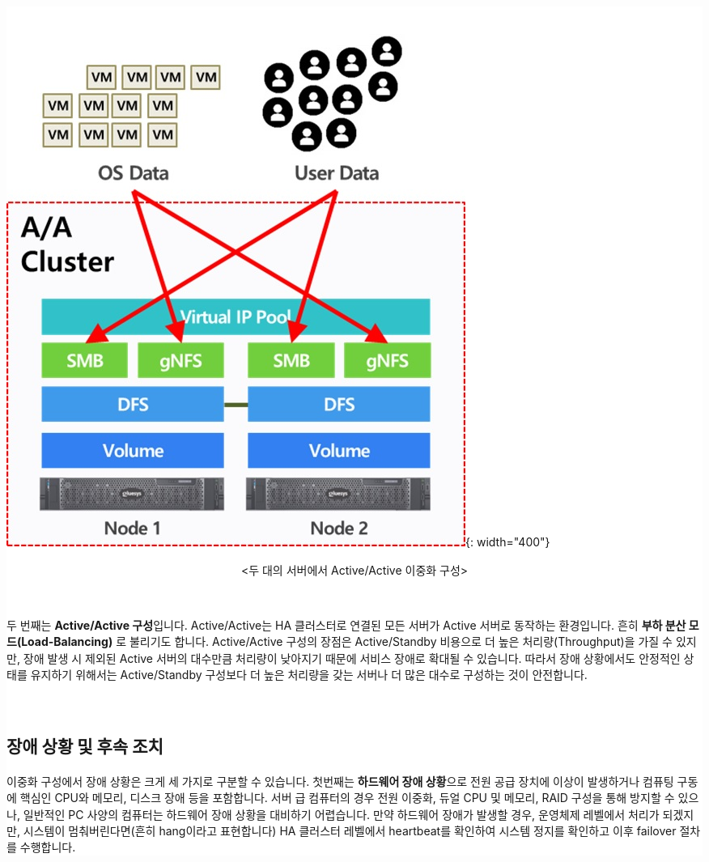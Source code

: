 &nbsp;

![Alt text](/assets/HA1_AA.jpg){: width="400"}
<center>&#60;두 대의 서버에서 Active/Active 이중화 구성&#62;</center>

&nbsp;

 두 번째는 **Active/Active 구성**입니다. Active/Active는 HA 클러스터로 연결된 모든 서버가 Active 서버로 동작하는 환경입니다. 흔히 **부하 분산 모드(Load-Balancing)** 로 불리기도 합니다. Active/Active 구성의 장점은 Active/Standby 비용으로 더 높은 처리량(Throughput)을 가질 수 있지만, 장애 발생 시 제외된 Active 서버의 대수만큼 처리량이 낮아지기 때문에 서비스 장애로 확대될 수 있습니다. 따라서 장애 상황에서도 안정적인 상태를 유지하기 위해서는 Active/Standby 구성보다 더 높은 처리량을 갖는 서버나 더 많은 대수로 구성하는 것이 안전합니다.

&nbsp;

## 장애 상황 및 후속 조치

 이중화 구성에서 장애 상황은 크게 세 가지로 구분할 수 있습니다. 첫번째는 **하드웨어 장애 상황**으로 전원 공급 장치에 이상이 발생하거나 컴퓨팅 구동에 핵심인 CPU와 메모리, 디스크 장애 등을 포함합니다. 서버 급 컴퓨터의 경우 전원 이중화, 듀얼 CPU 및 메모리, RAID 구성을 통해 방지할 수 있으나, 일반적인 PC 사양의 컴퓨터는 하드웨어 장애 상황을 대비하기 어렵습니다. 만약 하드웨어 장애가 발생할 경우, 운영체제 레벨에서 처리가 되겠지만, 시스템이 멈춰버린다면(흔히 hang이라고 표현합니다) HA 클러스터 레벨에서 heartbeat를 확인하여 시스템 정지를 확인하고 이후 failover 절차를 수행합니다.
